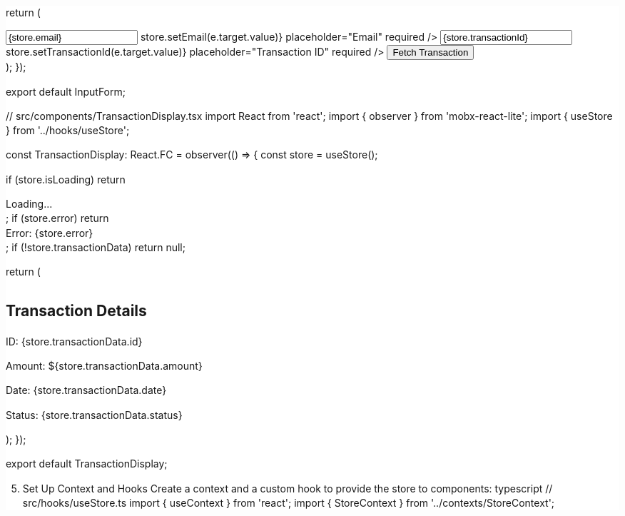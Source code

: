 return (

<form onSubmit={handleSubmit}>
<input
type="email"
value={store.email}
onChange={(e) => store.setEmail(e.target.value)}
placeholder="Email"
required
/>
<input
type="text"
value={store.transactionId}
onChange={(e) => store.setTransactionId(e.target.value)}
placeholder="Transaction ID"
required
/>
<button type="submit">Fetch Transaction</button>
</form>
);
});

export default InputForm;

// src/components/TransactionDisplay.tsx
import React from 'react';
import { observer } from 'mobx-react-lite';
import { useStore } from '../hooks/useStore';

const TransactionDisplay: React.FC = observer(() => {
const store = useStore();

if (store.isLoading) return <div>Loading...</div>;
if (store.error) return <div>Error: {store.error}</div>;
if (!store.transactionData) return null;

return (

<div>
<h2>Transaction Details</h2>
<p>ID: {store.transactionData.id}</p>
<p>Amount: ${store.transactionData.amount}</p>
<p>Date: {store.transactionData.date}</p>
<p>Status: {store.transactionData.status}</p>
</div>
);
});

export default TransactionDisplay;

5. Set Up Context and Hooks
   Create a context and a custom hook to provide the store to components:
   typescript
   // src/hooks/useStore.ts
   import { useContext } from 'react';
   import { StoreContext } from '../contexts/StoreContext';
